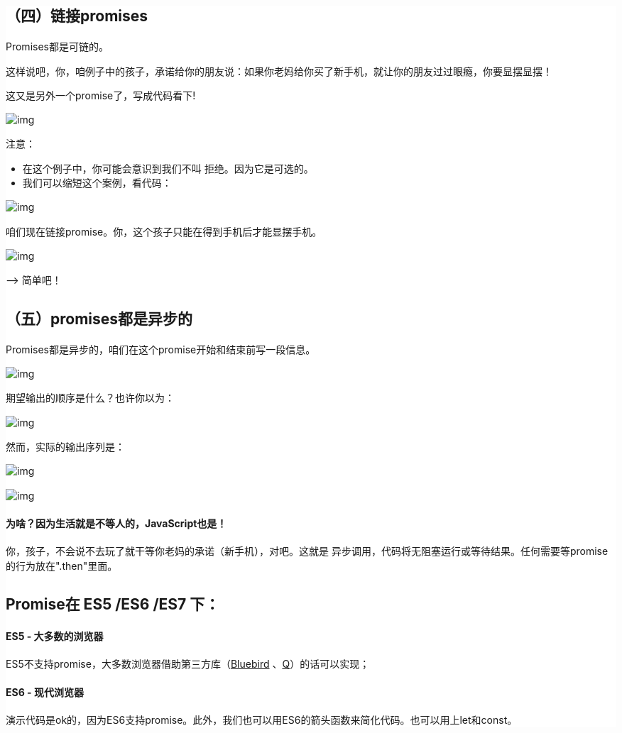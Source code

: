 ## （四）链接promises

Promises都是可链的。

这样说吧，你，咱例子中的孩子，承诺给你的朋友说：如果你老妈给你买了新手机，就让你的朋友过过眼瘾，你要显摆显摆！

这又是另外一个promise了，写成代码看下!

![img](https://pic2.zhimg.com/80/v2-9f4668dd366b16e12155fda0e0bf50bd_720w.png)

注意：

- 在这个例子中，你可能会意识到我们不叫 拒绝。因为它是可选的。
- 我们可以缩短这个案例，看代码：

![img](https://pic1.zhimg.com/80/v2-a47456668347170c874ace6938f1ea3c_720w.png)

咱们现在链接promise。你，这个孩子只能在得到手机后才能显摆手机。

![img](https://pic1.zhimg.com/80/v2-c0980c53aa2343c9bf98766fdeb01340_720w.png)

--> 简单吧！

## （五）promises都是异步的

Promises都是异步的，咱们在这个promise开始和结束前写一段信息。

![img](https://pic3.zhimg.com/80/v2-8f7031b7feb2f9138e9fbf9e43cea4ba_720w.png)

期望输出的顺序是什么？也许你以为：

![img](https://pic4.zhimg.com/80/v2-ab5f509dd4b7fa340e70f18464a7feef_720w.png)

然而，实际的输出序列是：

![img](https://pic2.zhimg.com/80/v2-5112fc6cb9fe8362dde307decef8cb31_720w.png)

![img](https://pic4.zhimg.com/80/v2-dcc2a769de96a95e5e313175803175f3_720w.jpg)

#### 为啥？因为生活就是不等人的，JavaScript也是！

你，孩子，不会说不去玩了就干等你老妈的承诺（新手机），对吧。这就是 异步调用，代码将无阻塞运行或等待结果。任何需要等promise的行为放在".then"里面。

## Promise在 ES5 /ES6 /ES7 下：

#### ES5 - 大多数的浏览器

ES5不支持promise，大多数浏览器借助第三方库（[Bluebird](https://link.zhihu.com/?target=http%3A//bluebirdjs.com/docs/getting-started.html) 、[Q](https://link.zhihu.com/?target=https%3A//github.com/kriskowal/q)）的话可以实现；

#### ES6 - 现代浏览器

演示代码是ok的，因为ES6支持promise。此外，我们也可以用ES6的箭头函数来简化代码。也可以用上let和const。
